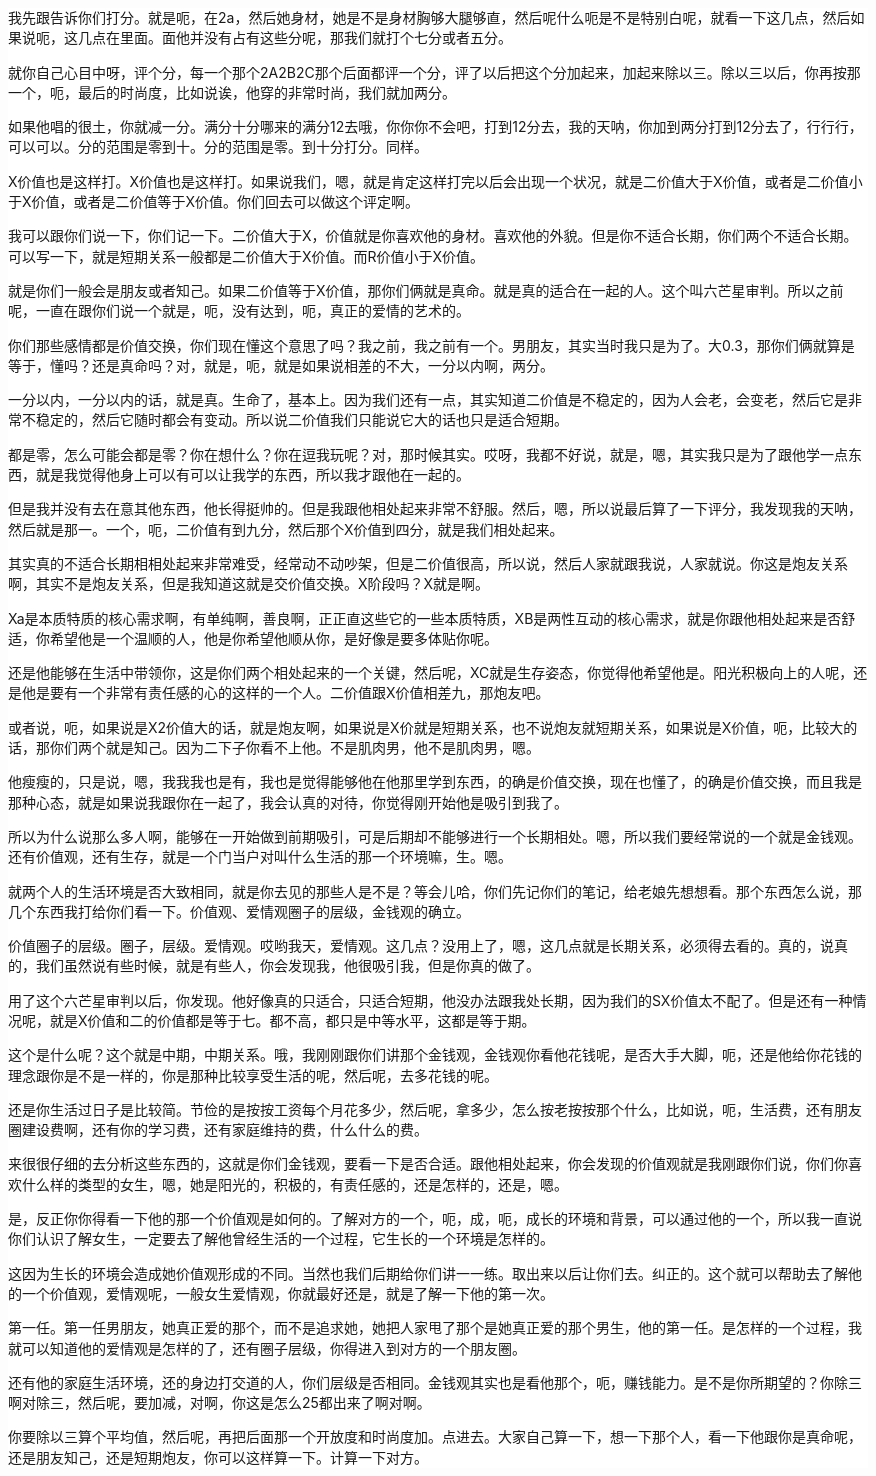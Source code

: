 我先跟告诉你们打分。就是呃，在2a，然后她身材，她是不是身材胸够大腿够直，然后呢什么呃是不是特别白呢，就看一下这几点，然后如果说呃，这几点在里面。面他并没有占有这些分呢，那我们就打个七分或者五分。

就你自己心目中呀，评个分，每一个那个2A2B2C那个后面都评一个分，评了以后把这个分加起来，加起来除以三。除以三以后，你再按那一个，呃，最后的时尚度，比如说诶，他穿的非常时尚，我们就加两分。

如果他唱的很土，你就减一分。满分十分哪来的满分12去哦，你你你不会吧，打到12分去，我的天呐，你加到两分打到12分去了，行行行，可以可以。分的范围是零到十。分的范围是零。到十分打分。同样。

X价值也是这样打。X价值也是这样打。如果说我们，嗯，就是肯定这样打完以后会出现一个状况，就是二价值大于X价值，或者是二价值小于X价值，或者是二价值等于X价值。你们回去可以做这个评定啊。

我可以跟你们说一下，你们记一下。二价值大于X，价值就是你喜欢他的身材。喜欢他的外貌。但是你不适合长期，你们两个不适合长期。可以写一下，就是短期关系一般都是二价值大于X价值。而R价值小于X价值。

就是你们一般会是朋友或者知己。如果二价值等于X价值，那你们俩就是真命。就是真的适合在一起的人。这个叫六芒星审判。所以之前呢，一直在跟你们说一个就是，呃，没有达到，呃，真正的爱情的艺术的。

你们那些感情都是价值交换，你们现在懂这个意思了吗？我之前，我之前有一个。男朋友，其实当时我只是为了。大0.3，那你们俩就算是等于，懂吗？还是真命吗？对，就是，呃，就是如果说相差的不大，一分以内啊，两分。

一分以内，一分以内的话，就是真。生命了，基本上。因为我们还有一点，其实知道二价值是不稳定的，因为人会老，会变老，然后它是非常不稳定的，然后它随时都会有变动。所以说二价值我们只能说它大的话也只是适合短期。

都是零，怎么可能会都是零？你在想什么？你在逗我玩呢？对，那时候其实。哎呀，我都不好说，就是，嗯，其实我只是为了跟他学一点东西，就是我觉得他身上可以有可以让我学的东西，所以我才跟他在一起的。

但是我并没有去在意其他东西，他长得挺帅的。但是我跟他相处起来非常不舒服。然后，嗯，所以说最后算了一下评分，我发现我的天呐，然后就是那一。一个，呃，二价值有到九分，然后那个X价值到四分，就是我们相处起来。

其实真的不适合长期相相处起来非常难受，经常动不动吵架，但是二价值很高，所以说，然后人家就跟我说，人家就说。你这是炮友关系啊，其实不是炮友关系，但是我知道这就是交价值交换。X阶段吗？X就是啊。

Xa是本质特质的核心需求啊，有单纯啊，善良啊，正正直这些它的一些本质特质，XB是两性互动的核心需求，就是你跟他相处起来是否舒适，你希望他是一个温顺的人，他是你希望他顺从你，是好像是要多体贴你呢。

还是他能够在生活中带领你，这是你们两个相处起来的一个关键，然后呢，XC就是生存姿态，你觉得他希望他是。阳光积极向上的人呢，还是他是要有一个非常有责任感的心的这样的一个人。二价值跟X价值相差九，那炮友吧。

或者说，呃，如果说是X2价值大的话，就是炮友啊，如果说是X价就是短期关系，也不说炮友就短期关系，如果说是X价值，呃，比较大的话，那你们两个就是知己。因为二下子你看不上他。不是肌肉男，他不是肌肉男，嗯。

他瘦瘦的，只是说，嗯，我我我也是有，我也是觉得能够他在他那里学到东西，的确是价值交换，现在也懂了，的确是价值交换，而且我是那种心态，就是如果说我跟你在一起了，我会认真的对待，你觉得刚开始他是吸引到我了。

所以为什么说那么多人啊，能够在一开始做到前期吸引，可是后期却不能够进行一个长期相处。嗯，所以我们要经常说的一个就是金钱观。还有价值观，还有生存，就是一个门当户对叫什么生活的那一个环境嘛，生。嗯。

就两个人的生活环境是否大致相同，就是你去见的那些人是不是？等会儿哈，你们先记你们的笔记，给老娘先想想看。那个东西怎么说，那几个东西我打给你们看一下。价值观、爱情观圈子的层级，金钱观的确立。

价值圈子的层级。圈子，层级。爱情观。哎哟我天，爱情观。这几点？没用上了，嗯，这几点就是长期关系，必须得去看的。真的，说真的，我们虽然说有些时候，就是有些人，你会发现我，他很吸引我，但是你真的做了。

用了这个六芒星审判以后，你发现。他好像真的只适合，只适合短期，他没办法跟我处长期，因为我们的SX价值太不配了。但是还有一种情况呢，就是X价值和二的价值都是等于七。都不高，都只是中等水平，这都是等于期。

这个是什么呢？这个就是中期，中期关系。哦，我刚刚跟你们讲那个金钱观，金钱观你看他花钱呢，是否大手大脚，呃，还是他给你花钱的理念跟你是不是一样的，你是那种比较享受生活的呢，然后呢，去多花钱的呢。

还是你生活过日子是比较简。节俭的是按按工资每个月花多少，然后呢，拿多少，怎么按老按按那个什么，比如说，呃，生活费，还有朋友圈建设费啊，还有你的学习费，还有家庭维持的费，什么什么的费。

来很很仔细的去分析这些东西的，这就是你们金钱观，要看一下是否合适。跟他相处起来，你会发现的价值观就是我刚跟你们说，你们你喜欢什么样的类型的女生，嗯，她是阳光的，积极的，有责任感的，还是怎样的，还是，嗯。

是，反正你你得看一下他的那一个价值观是如何的。了解对方的一个，呃，成，呃，成长的环境和背景，可以通过他的一个，所以我一直说你们认识了解女生，一定要去了解他曾经生活的一个过程，它生长的一个环境是怎样的。

这因为生长的环境会造成她价值观形成的不同。当然也我们后期给你们讲一一练。取出来以后让你们去。纠正的。这个就可以帮助去了解他的一个价值观，爱情观呢，一般女生爱情观，你就最好还是，就是了解一下他的第一次。

第一任。第一任男朋友，她真正爱的那个，而不是追求她，她把人家甩了那个是她真正爱的那个男生，他的第一任。是怎样的一个过程，我就可以知道他的爱情观是怎样的了，还有圈子层级，你得进入到对方的一个朋友圈。

还有他的家庭生活环境，还的身边打交道的人，你们层级是否相同。金钱观其实也是看他那个，呃，赚钱能力。是不是你所期望的？你除三啊对除三，然后呢，要加减，对啊，你这是怎么25都出来了啊对啊。

你要除以三算个平均值，然后呢，再把后面那一个开放度和时尚度加。点进去。大家自己算一下，想一下那个人，看一下他跟你是真命呢，还是朋友知己，还是短期炮友，你可以这样算一下。计算一下对方。
